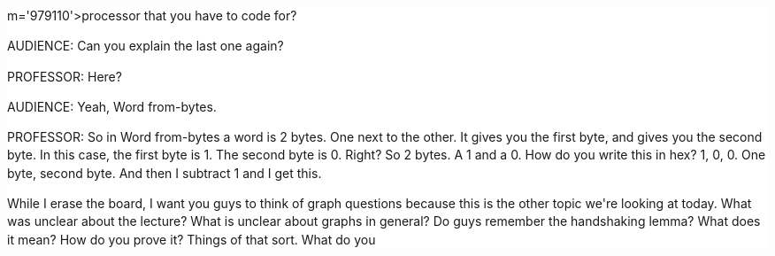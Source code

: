   m='979110'>processor</span> <span m='979650'>that</span> <span
  m='979850'>you</span> <span m='979950'>have</span> <span m='980090'>to</span>
  <span m='980180'>code</span> <span m='980400'>for?</span> </p><p><span
  m='982041'>AUDIENCE: Can</span> <span m='982500'>you</span> <span
  m='982970'>explain</span> <span m='983360'>the last one</span> <span
  m='983846'>again?</span> </p><p><span m='986762'>PROFESSOR: Here?</span>
  </p><p><span m='987734'>AUDIENCE: Yeah,</span> <span m='988220'>Word</span>
  <span m='988706'>from-bytes.</span> </p><p><span m='989690'>PROFESSOR:
  So</span> <span m='990160'>in Word</span> <span m='990430'>from-bytes</span>
  <span m='991140'>a word</span> <span m='991490'>is 2 bytes.</span> <span
  m='992310'>One</span> <span m='992610'>next</span> <span m='992730'>to</span>
  <span m='992810'>the</span> <span m='992930'>other.</span> <span m='994520'>It
  gives</span> <span m='994700'>you</span> <span m='994790'>the</span> <span
  m='994890'>first</span> <span m='995190'>byte,</span> <span m='995520'>and
  gives</span> <span m='995690'>you</span> <span m='995820'>the</span> <span
  m='995880'>second</span> <span m='996360'>byte.</span> <span
  m='997150'>In</span> <span m='997290'>this</span> <span
  m='997490'>case,</span> <span m='997850'>the</span> <span
  m='997860'>first</span> <span m='998160'>byte</span> <span
  m='998650'>is</span> <span m='998830'>1.</span> <span m='1000340'>The</span>
  <span m='1000480'>second</span> <span m='1000780'>byte</span> <span
  m='1000910'>is</span> <span m='1001030'>0.</span> <span
  m='1002470'>Right?</span> <span m='1002690'>So</span> <span
  m='1002820'>2</span> <span m='1003050'>bytes.</span> <span
  m='1003650'>A</span> <span m='1003680'>1</span> <span m='1003890'>and a</span>
  <span m='1004070'>0.</span> <span m='1005150'>How</span> <span m='1005270'>do
  you</span> <span m='1005470'>write this</span> <span m='1005750'>in</span>
  <span m='1005830'>hex?</span> <span m='1007760'>1,</span> <span
  m='1008070'>0,</span> <span m='1008330'>0.</span> <span m='1009530'>One</span>
  <span m='1009770'>byte,</span> <span m='1010060'>second</span> <span
  m='1010360'>byte.</span> <span m='1012060'>And</span> <span
  m='1012240'>then</span> <span m='1012400'>I</span> <span
  m='1012480'>subtract</span> <span m='1013000'>1</span> <span
  m='1017570'>and</span> <span m='1017660'>I</span> <span m='1017710'>get</span>
  <span m='1018105'>this.</span> </p><p><span m='1023890'>While</span> <span
  m='1024109'>I</span> <span m='1024420'>erase</span> <span
  m='1024569'>the</span> <span m='1024660'>board,</span> <span
  m='1025510'>I</span> <span m='1025619'>want</span> <span
  m='1025810'>you</span> <span m='1025890'>guys</span> <span
  m='1026089'>to</span> <span m='1026190'>think</span> <span
  m='1026430'>of</span> <span m='1026589'>graph</span> <span
  m='1026890'>questions</span> <span m='1027440'>because</span> <span
  m='1027810'>this</span> <span m='1028040'>is</span> <span
  m='1028210'>the</span> <span m='1028319'>other</span> <span
  m='1028500'>topic</span> <span m='1028880'>we're</span> <span
  m='1029010'>looking</span> <span m='1029270'>at</span> <span
  m='1029410'>today.</span> <span m='1030550'>What</span> <span
  m='1030740'>was</span> <span m='1030890'>unclear</span> <span
  m='1031310'>about</span> <span m='1031530'>the</span> <span
  m='1031619'>lecture?</span> <span m='1032020'>What</span> <span
  m='1032200'>is</span> <span m='1032329'>unclear</span> <span
  m='1032720'>about</span> <span m='1032980'>graphs</span> <span
  m='1033280'>in</span> <span m='1033410'>general?</span> <span
  m='1033839'>Do</span> <span m='1034020'>guys</span> <span
  m='1034250'>remember</span> <span m='1034630'>the</span> <span
  m='1034750'>handshaking</span> <span m='1035080'>lemma?</span> <span
  m='1035790'>What</span> <span m='1036000'>does</span> <span
  m='1036170'>it</span> <span m='1036260'>mean?</span> <span
  m='1036560'>How</span> <span m='1036619'>do</span> <span
  m='1036730'>you</span> <span m='1036810'>prove</span> <span
  m='1037089'>it?</span> <span m='1037810'>Things</span> <span
  m='1038060'>of</span> <span m='1038150'>that</span> <span
  m='1038700'>sort.</span> <span m='1040740'>What</span> <span
  m='1040869'>do</span> <span m='1040950'>you</span> <span